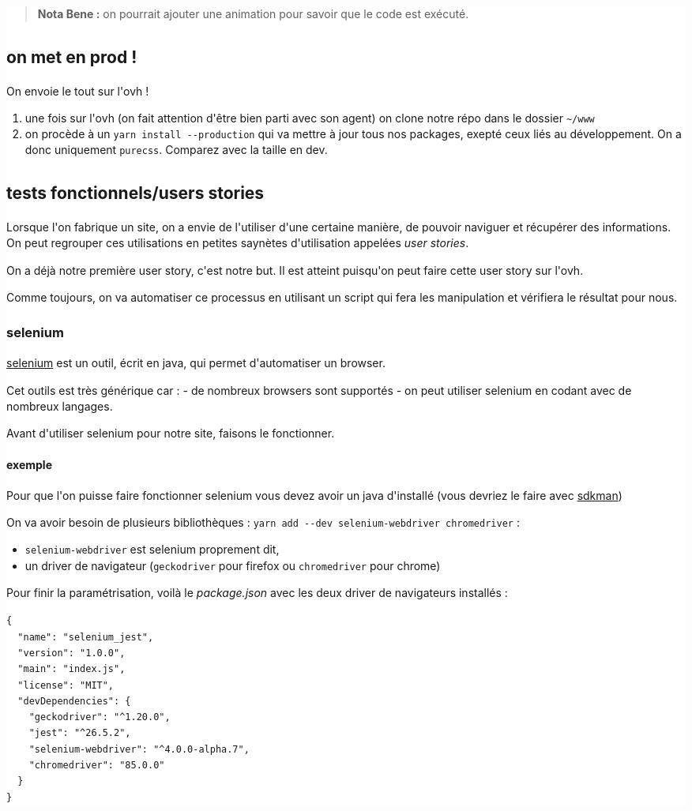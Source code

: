 ~~~ js
~~~

>**Nota Bene :** on pourrait ajouter une animation pour savoir que le code est exécuté.


## on met en prod !

On envoie le tout sur l'ovh !

  1. une fois sur l'ovh (on fait attention d'être bien parti avec son agent) on clone notre répo dans le dossier `~/www`
  2. on procède à un `yarn install --production` qui va mettre à jour tous nos packages, exepté ceux liés au développement. On a donc uniquement `purecss`. Comparez avec la taille en dev. 


## tests fonctionnels/users stories

Lorsque l'on fabrique un site, on a envie de l'utiliser d'une certaine manière, de pouvoir naviguer et récupérer des informations. On peut regrouper ces utilisations en  petites saynètes d'utilisation 
appelées *user stories*.

On a déjà notre première user story, c'est notre but. Il est atteint puisqu'on peut faire cette user story sur l'ovh.

Comme toujours, on va automatiser ce processus en utilisant un script qui fera les manipulation et vérifiera le résultat pour nous.

### selenium

[selenium](https://www.selenium.dev/) est un outil, écrit en java, qui permet d'automatiser un browser. 

Cet outils est très générique car :
    - de nombreux browsers sont supportés
    - on peut utiliser selenium en codant avec de nombreux langages.

Avant d'utiliser selenium pour notre site, faisons le fonctionner.

#### exemple

Pour que l'on puisse faire fonctionner selenium vous devez avoir un java d'installé (vous devriez le faire avec [sdkman](https://sdkman.io/))


On va avoir besoin de plusieurs bibliothèques : `yarn add --dev selenium-webdriver chromedriver` :

  - `selenium-webdriver` est selenium proprement dit,
  - un driver de navigateur (`geckodriver` pour firefox ou `chromedriver` pour chrome)
  

Pour finir la paramétrisation, voilà le *package.json* avec les deux driver de navigateurs installés :

~~~
{
  "name": "selenium_jest",
  "version": "1.0.0",
  "main": "index.js",
  "license": "MIT",
  "devDependencies": {
    "geckodriver": "^1.20.0",
    "jest": "^26.5.2",
    "selenium-webdriver": "^4.0.0-alpha.7",
    "chromedriver": "85.0.0"
  }
}
~~~
